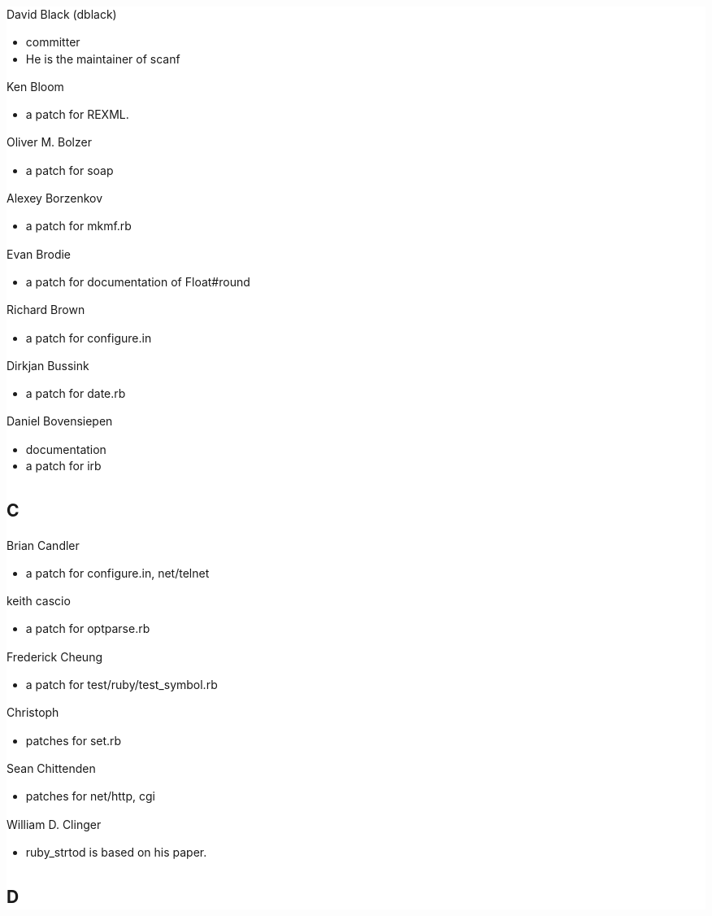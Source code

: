 
David Black (dblack)
*   committer
*   He is the maintainer of scanf


Ken Bloom
*   a patch for REXML.


Oliver M. Bolzer
*   a patch for soap


Alexey Borzenkov
*   a patch for mkmf.rb


Evan Brodie
*   a patch for documentation of Float#round


Richard Brown
*   a patch for configure.in


Dirkjan Bussink
*   a patch for date.rb


Daniel Bovensiepen
*   documentation
*   a patch for irb


## C

Brian Candler
*   a patch for configure.in, net/telnet


keith cascio
*   a patch for optparse.rb


Frederick Cheung
*   a patch for test/ruby/test_symbol.rb


Christoph
*   patches for set.rb


Sean Chittenden
*   patches for net/http, cgi


William D. Clinger
*   ruby_strtod is based on his paper.


## D
